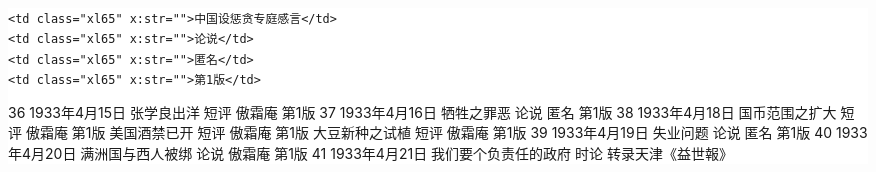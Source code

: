     <td class="xl65" x:str="">中国设惩贪专庭感言</td>
    <td class="xl65" x:str="">论说</td>
    <td class="xl65" x:str="">匿名</td>
    <td class="xl65" x:str="">第1版</td>
   </tr>
   <tr height="43.33" style="height:26.00pt;mso-height-source:userset;mso-height-alt:520;">
    <td class="xl65" height="43.33" style="height:26.00pt;" x:fmla="=COUNTA($B$2:B39)" x:num="">36</td>
    <td class="xl66" x:num="12159.">1933年4月15日</td>
    <td class="xl65" x:str="">张学良出洋</td>
    <td class="xl65" x:str="">短评</td>
    <td class="xl65" x:str="">傲霜庵</td>
    <td class="xl65" x:str="">第1版</td>
   </tr>
   <tr height="43.33" style="height:26.00pt;mso-height-source:userset;mso-height-alt:520;">
    <td class="xl65" height="43.33" style="height:26.00pt;" x:fmla="=COUNTA($B$2:B40)" x:num="">37</td>
    <td class="xl66" x:num="12160.">1933年4月16日</td>
    <td class="xl65" x:str="">牺牲之罪恶</td>
    <td class="xl65" x:str="">论说</td>
    <td class="xl65" x:str="">匿名</td>
    <td class="xl65" x:str="">第1版</td>
   </tr>
   <tr height="43.33" style="height:26.00pt;mso-height-source:userset;mso-height-alt:520;">
    <td class="xl65" height="130" rowspan="3" style="height:78.00pt;" x:fmla="=COUNTA($B$2:B41)" x:num="">38</td>
    <td class="xl66" rowspan="3" x:num="12162.">1933年4月18日</td>
    <td class="xl65" x:str="">国币范围之扩大</td>
    <td class="xl65" x:str="">短评</td>
    <td class="xl65" x:str="">傲霜庵</td>
    <td class="xl65" x:str="">第1版</td>
   </tr>
   <tr height="43.33" style="height:26.00pt;mso-height-source:userset;mso-height-alt:520;">
    <td class="xl65" x:str="">美国酒禁已开</td>
    <td class="xl65" x:str="">短评</td>
    <td class="xl65" x:str="">傲霜庵</td>
    <td class="xl65" x:str="">第1版</td>
   </tr>
   <tr height="43.33" style="height:26.00pt;mso-height-source:userset;mso-height-alt:520;">
    <td class="xl65" x:str="">大豆新种之试植</td>
    <td class="xl65" x:str="">短评</td>
    <td class="xl65" x:str="">傲霜庵</td>
    <td class="xl65" x:str="">第1版</td>
   </tr>
   <tr height="43.33" style="height:26.00pt;mso-height-source:userset;mso-height-alt:520;">
    <td class="xl65" height="43.33" style="height:26.00pt;" x:fmla="=COUNTA($B$2:B44)" x:num="">39</td>
    <td class="xl66" x:num="12163.">1933年4月19日</td>
    <td class="xl65" x:str="">失业问题</td>
    <td class="xl65" x:str="">论说</td>
    <td class="xl65" x:str="">匿名</td>
    <td class="xl65" x:str="">第1版</td>
   </tr>
   <tr height="43.33" style="height:26.00pt;mso-height-source:userset;mso-height-alt:520;">
    <td class="xl65" height="43.33" style="height:26.00pt;" x:fmla="=COUNTA($B$2:B45)" x:num="">40</td>
    <td class="xl66" x:num="12164.">1933年4月20日</td>
    <td class="xl65" x:str="">满洲国与西人被绑</td>
    <td class="xl65" x:str="">论说</td>
    <td class="xl65" x:str="">傲霜庵</td>
    <td class="xl65" x:str="">第1版</td>
   </tr>
   <tr height="43.33" style="height:26.00pt;mso-height-source:userset;mso-height-alt:520;">
    <td class="xl65" height="43.33" style="height:26.00pt;" x:fmla="=COUNTA($B$2:B46)" x:num="">41</td>
    <td class="xl66" x:num="12165.">1933年4月21日</td>
    <td class="xl65" x:str="">我们要个负责任的政府</td>
    <td class="xl65" x:str="">时论</td>
    <td class="xl65" x:str="">转录天津《益世報》</td>